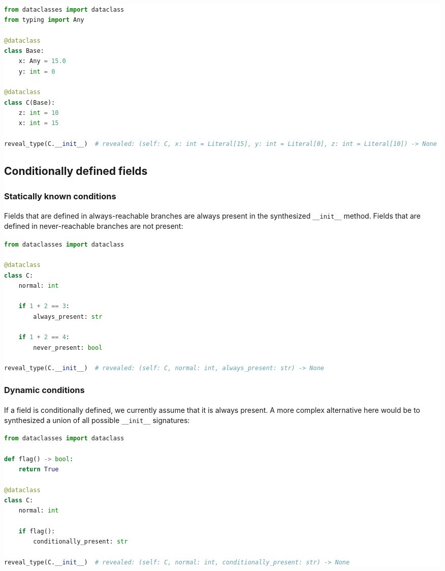 ```py
from dataclasses import dataclass
from typing import Any

@dataclass
class Base:
    x: Any = 15.0
    y: int = 0

@dataclass
class C(Base):
    z: int = 10
    x: int = 15

reveal_type(C.__init__)  # revealed: (self: C, x: int = Literal[15], y: int = Literal[0], z: int = Literal[10]) -> None
```

## Conditionally defined fields

### Statically known conditions

Fields that are defined in always-reachable branches are always present in the synthesized
`__init__` method. Fields that are defined in never-reachable branches are not present:

```py
from dataclasses import dataclass

@dataclass
class C:
    normal: int

    if 1 + 2 == 3:
        always_present: str

    if 1 + 2 == 4:
        never_present: bool

reveal_type(C.__init__)  # revealed: (self: C, normal: int, always_present: str) -> None
```

### Dynamic conditions

If a field is conditionally defined, we currently assume that it is always present. A more complex
alternative here would be to synthesized a union of all possible `__init__` signatures:

```py
from dataclasses import dataclass

def flag() -> bool:
    return True

@dataclass
class C:
    normal: int

    if flag():
        conditionally_present: str

reveal_type(C.__init__)  # revealed: (self: C, normal: int, conditionally_present: str) -> None
```
